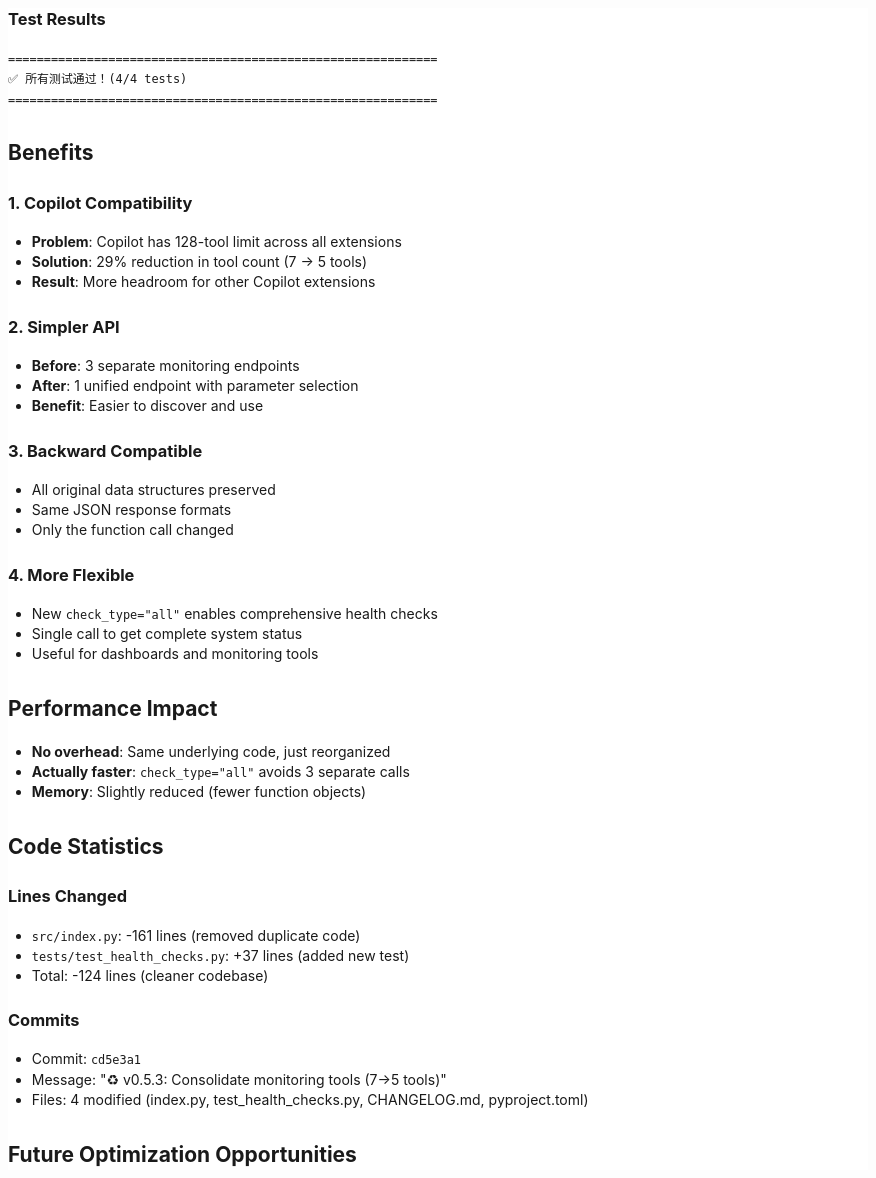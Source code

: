 ### Test Results
```
============================================================
✅ 所有测试通过！(4/4 tests)
============================================================
```

## Benefits

### 1. Copilot Compatibility
- **Problem**: Copilot has 128-tool limit across all extensions
- **Solution**: 29% reduction in tool count (7 → 5 tools)
- **Result**: More headroom for other Copilot extensions

### 2. Simpler API
- **Before**: 3 separate monitoring endpoints
- **After**: 1 unified endpoint with parameter selection
- **Benefit**: Easier to discover and use

### 3. Backward Compatible
- All original data structures preserved
- Same JSON response formats
- Only the function call changed

### 4. More Flexible
- New `check_type="all"` enables comprehensive health checks
- Single call to get complete system status
- Useful for dashboards and monitoring tools

## Performance Impact

- **No overhead**: Same underlying code, just reorganized
- **Actually faster**: `check_type="all"` avoids 3 separate calls
- **Memory**: Slightly reduced (fewer function objects)

## Code Statistics

### Lines Changed
- `src/index.py`: -161 lines (removed duplicate code)
- `tests/test_health_checks.py`: +37 lines (added new test)
- Total: -124 lines (cleaner codebase)

### Commits
- Commit: `cd5e3a1`
- Message: "♻️ v0.5.3: Consolidate monitoring tools (7→5 tools)"
- Files: 4 modified (index.py, test_health_checks.py, CHANGELOG.md, pyproject.toml)

## Future Optimization Opportunities
